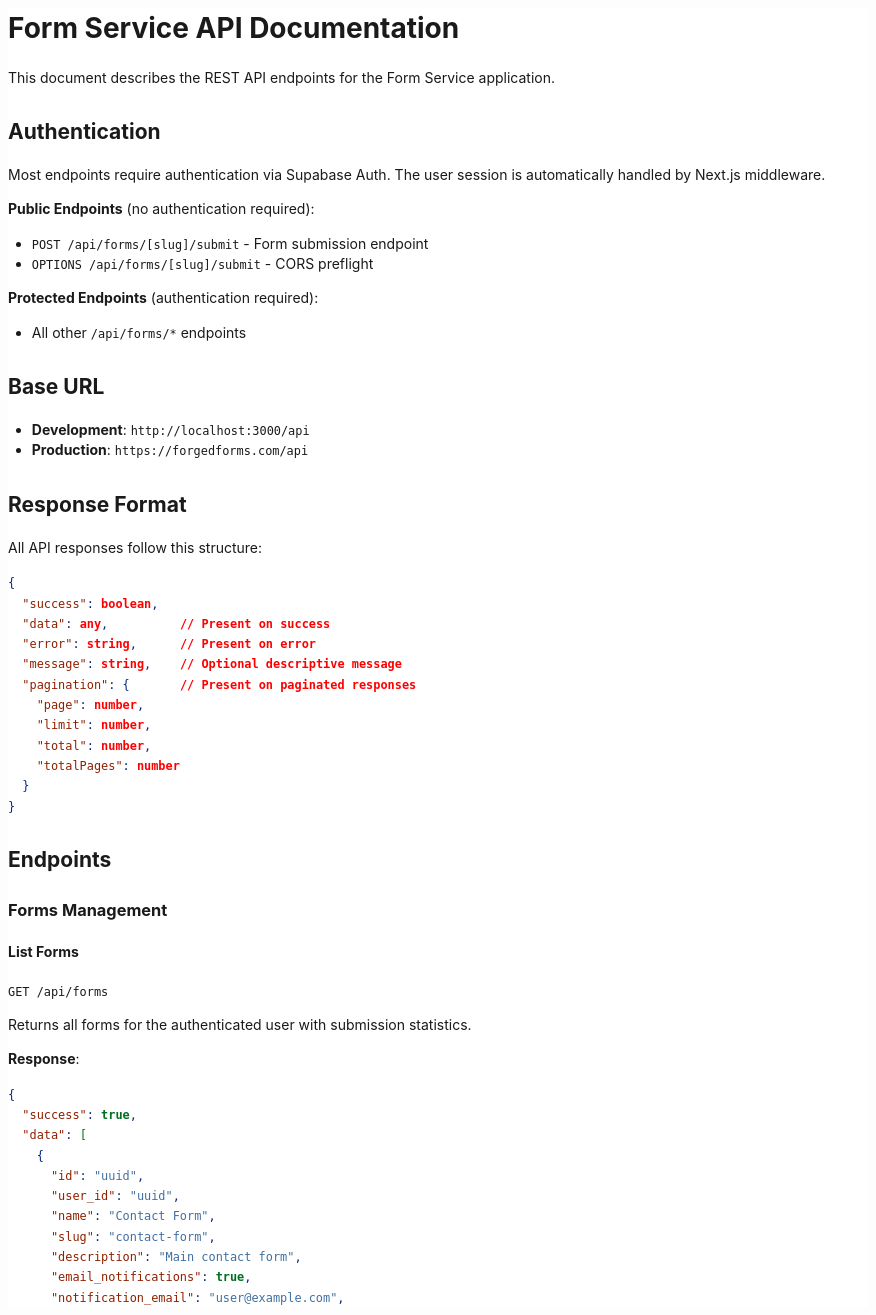 # Form Service API Documentation

This document describes the REST API endpoints for the Form Service application.

## Authentication

Most endpoints require authentication via Supabase Auth. The user session is automatically handled by Next.js middleware.

**Public Endpoints** (no authentication required):
- `POST /api/forms/[slug]/submit` - Form submission endpoint
- `OPTIONS /api/forms/[slug]/submit` - CORS preflight

**Protected Endpoints** (authentication required):
- All other `/api/forms/*` endpoints

## Base URL

- **Development**: `http://localhost:3000/api`
- **Production**: `https://forgedforms.com/api`

## Response Format

All API responses follow this structure:

```json
{
  "success": boolean,
  "data": any,          // Present on success
  "error": string,      // Present on error
  "message": string,    // Optional descriptive message
  "pagination": {       // Present on paginated responses
    "page": number,
    "limit": number,
    "total": number,
    "totalPages": number
  }
}
```

## Endpoints

### Forms Management

#### List Forms
```
GET /api/forms
```

Returns all forms for the authenticated user with submission statistics.

**Response**:
```json
{
  "success": true,
  "data": [
    {
      "id": "uuid",
      "user_id": "uuid",
      "name": "Contact Form",
      "slug": "contact-form",
      "description": "Main contact form",
      "email_notifications": true,
      "notification_email": "user@example.com",
```